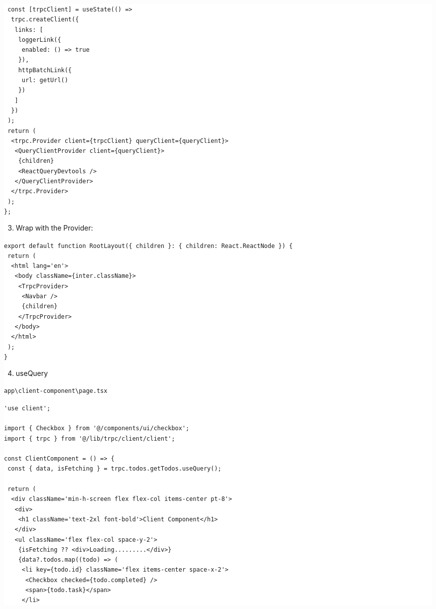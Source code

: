 ```tsx
 const [trpcClient] = useState(() =>
  trpc.createClient({
   links: [
    loggerLink({
     enabled: () => true
    }),
    httpBatchLink({
     url: getUrl()
    })
   ]
  })
 );
 return (
  <trpc.Provider client={trpcClient} queryClient={queryClient}>
   <QueryClientProvider client={queryClient}>
    {children}
    <ReactQueryDevtools />
   </QueryClientProvider>
  </trpc.Provider>
 );
};
```

3. Wrap with the Provider:

```tsx
export default function RootLayout({ children }: { children: React.ReactNode }) {
 return (
  <html lang='en'>
   <body className={inter.className}>
    <TrpcProvider>
     <Navbar />
     {children}
    </TrpcProvider>
   </body>
  </html>
 );
}

```

4. useQuery

`app\client-component\page.tsx`

```tsx
'use client';

import { Checkbox } from '@/components/ui/checkbox';
import { trpc } from '@/lib/trpc/client/client';

const ClientComponent = () => {
 const { data, isFetching } = trpc.todos.getTodos.useQuery();

 return (
  <div className='min-h-screen flex flex-col items-center pt-8'>
   <div>
    <h1 className='text-2xl font-bold'>Client Component</h1>
   </div>
   <ul className='flex flex-col space-y-2'>
    {isFetching ?? <div>Loading.........</div>}
    {data?.todos.map((todo) => (
     <li key={todo.id} className='flex items-center space-x-2'>
      <Checkbox checked={todo.completed} />
      <span>{todo.task}</span>
     </li>
```